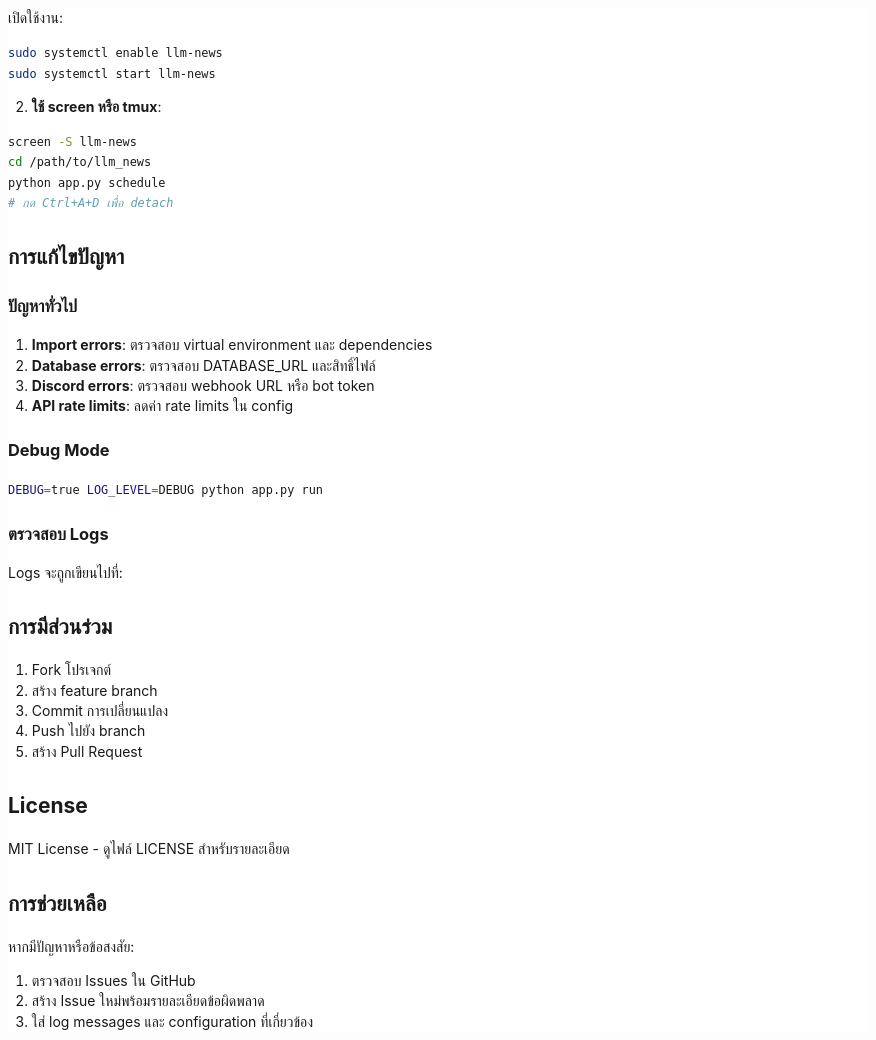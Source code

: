 เปิดใช้งาน:
```bash
sudo systemctl enable llm-news
sudo systemctl start llm-news
```

2. **ใช้ screen หรือ tmux**:
```bash
screen -S llm-news
cd /path/to/llm_news
python app.py schedule
# กด Ctrl+A+D เพื่อ detach
```

## การแก้ไขปัญหา

### ปัญหาทั่วไป

1. **Import errors**: ตรวจสอบ virtual environment และ dependencies
2. **Database errors**: ตรวจสอบ DATABASE_URL และสิทธิ์ไฟล์
3. **Discord errors**: ตรวจสอบ webhook URL หรือ bot token
4. **API rate limits**: ลดค่า rate limits ใน config

### Debug Mode

```bash
DEBUG=true LOG_LEVEL=DEBUG python app.py run
```

### ตรวจสอบ Logs

Logs จะถูกเขียนไปที่:

## การมีส่วนร่วม

1. Fork โปรเจกต์
2. สร้าง feature branch
3. Commit การเปลี่ยนแปลง
4. Push ไปยัง branch
5. สร้าง Pull Request

## License

MIT License - ดูไฟล์ LICENSE สำหรับรายละเอียด

## การช่วยเหลือ

หากมีปัญหาหรือข้อสงสัย:
1. ตรวจสอบ Issues ใน GitHub
2. สร้าง Issue ใหม่พร้อมรายละเอียดข้อผิดพลาด
3. ใส่ log messages และ configuration ที่เกี่ยวข้อง

